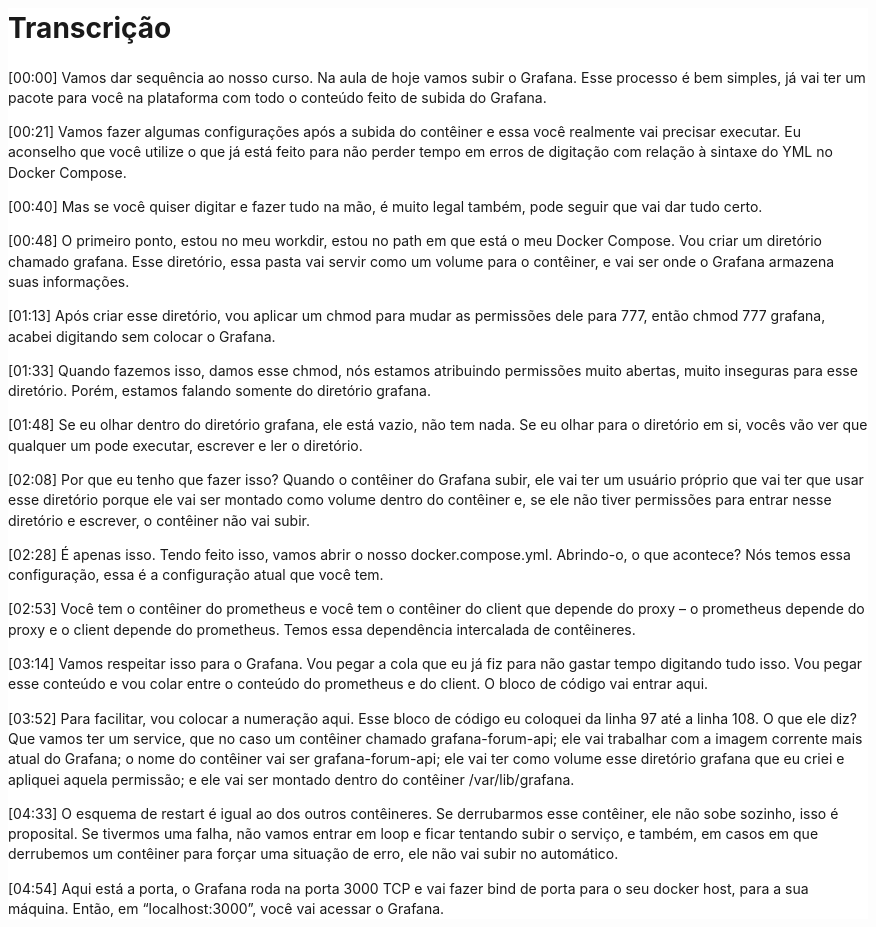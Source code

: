 
# Transcrição

[00:00] Vamos dar sequência ao nosso curso. Na aula de hoje vamos subir o Grafana. Esse processo é bem simples, já vai ter um pacote para você na plataforma com todo o conteúdo feito de subida do Grafana.

[00:21] Vamos fazer algumas configurações após a subida do contêiner e essa você realmente vai precisar executar. Eu aconselho que você utilize o que já está feito para não perder tempo em erros de digitação com relação à sintaxe do YML no Docker Compose.

[00:40] Mas se você quiser digitar e fazer tudo na mão, é muito legal também, pode seguir que vai dar tudo certo.

[00:48] O primeiro ponto, estou no meu workdir, estou no path em que está o meu Docker Compose. Vou criar um diretório chamado grafana. Esse diretório, essa pasta vai servir como um volume para o contêiner, e vai ser onde o Grafana armazena suas informações.

[01:13] Após criar esse diretório, vou aplicar um chmod para mudar as permissões dele para 777, então chmod 777 grafana, acabei digitando sem colocar o Grafana.

[01:33] Quando fazemos isso, damos esse chmod, nós estamos atribuindo permissões muito abertas, muito inseguras para esse diretório. Porém, estamos falando somente do diretório grafana.

[01:48] Se eu olhar dentro do diretório grafana, ele está vazio, não tem nada. Se eu olhar para o diretório em si, vocês vão ver que qualquer um pode executar, escrever e ler o diretório.

[02:08] Por que eu tenho que fazer isso? Quando o contêiner do Grafana subir, ele vai ter um usuário próprio que vai ter que usar esse diretório porque ele vai ser montado como volume dentro do contêiner e, se ele não tiver permissões para entrar nesse diretório e escrever, o contêiner não vai subir.

[02:28] É apenas isso. Tendo feito isso, vamos abrir o nosso docker.compose.yml. Abrindo-o, o que acontece? Nós temos essa configuração, essa é a configuração atual que você tem.

[02:53] Você tem o contêiner do prometheus e você tem o contêiner do client que depende do proxy – o prometheus depende do proxy e o client depende do prometheus. Temos essa dependência intercalada de contêineres.

[03:14] Vamos respeitar isso para o Grafana. Vou pegar a cola que eu já fiz para não gastar tempo digitando tudo isso. Vou pegar esse conteúdo e vou colar entre o conteúdo do prometheus e do client. O bloco de código vai entrar aqui.

[03:52] Para facilitar, vou colocar a numeração aqui. Esse bloco de código eu coloquei da linha 97 até a linha 108. O que ele diz? Que vamos ter um service, que no caso um contêiner chamado grafana-forum-api; ele vai trabalhar com a imagem corrente mais atual do Grafana; o nome do contêiner vai ser grafana-forum-api; ele vai ter como volume esse diretório grafana que eu criei e apliquei aquela permissão; e ele vai ser montado dentro do contêiner /var/lib/grafana.

[04:33] O esquema de restart é igual ao dos outros contêineres. Se derrubarmos esse contêiner, ele não sobe sozinho, isso é proposital. Se tivermos uma falha, não vamos entrar em loop e ficar tentando subir o serviço, e também, em casos em que derrubemos um contêiner para forçar uma situação de erro, ele não vai subir no automático.

[04:54] Aqui está a porta, o Grafana roda na porta 3000 TCP e vai fazer bind de porta para o seu docker host, para a sua máquina. Então, em “localhost:3000”, você vai acessar o Grafana.
